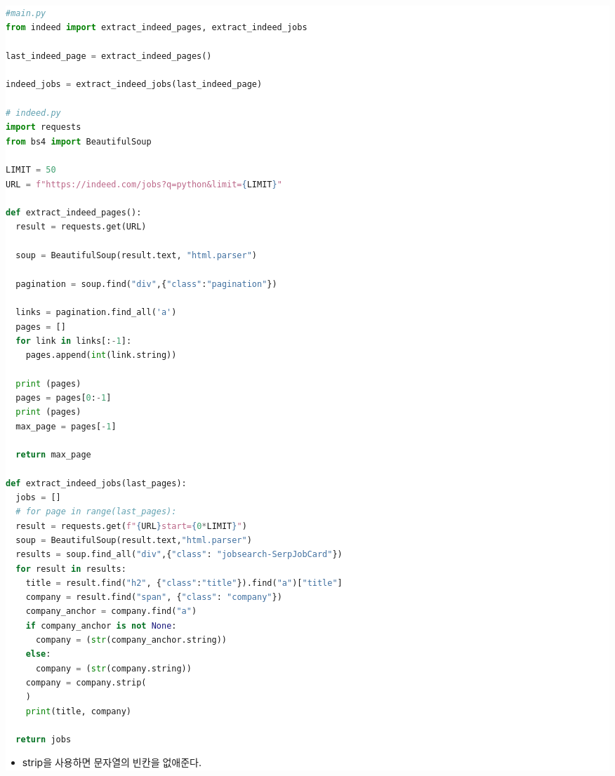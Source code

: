 ```python
#main.py
from indeed import extract_indeed_pages, extract_indeed_jobs

last_indeed_page = extract_indeed_pages()

indeed_jobs = extract_indeed_jobs(last_indeed_page)

# indeed.py
import requests
from bs4 import BeautifulSoup

LIMIT = 50
URL = f"https://indeed.com/jobs?q=python&limit={LIMIT}"

def extract_indeed_pages():
  result = requests.get(URL)

  soup = BeautifulSoup(result.text, "html.parser")

  pagination = soup.find("div",{"class":"pagination"})

  links = pagination.find_all('a')
  pages = []
  for link in links[:-1]:
    pages.append(int(link.string))
  
  print (pages)
  pages = pages[0:-1]
  print (pages)
  max_page = pages[-1]

  return max_page

def extract_indeed_jobs(last_pages):
  jobs = []
  # for page in range(last_pages):
  result = requests.get(f"{URL}start={0*LIMIT}")
  soup = BeautifulSoup(result.text,"html.parser")
  results = soup.find_all("div",{"class": "jobsearch-SerpJobCard"})
  for result in results:
    title = result.find("h2", {"class":"title"}).find("a")["title"]
    company = result.find("span", {"class": "company"})
    company_anchor = company.find("a")
    if company_anchor is not None:
      company = (str(company_anchor.string))
    else:
      company = (str(company.string))
    company = company.strip(
    )
    print(title, company)
    
  return jobs

```
* strip을 사용하면 문자열의 빈칸을 없애준다.



